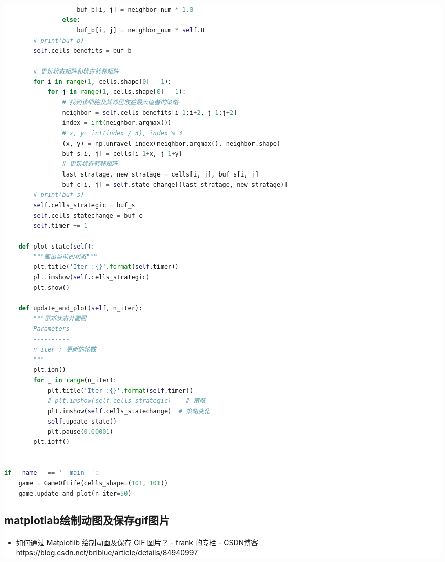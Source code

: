 ```python
                    buf_b[i, j] = neighbor_num * 1.0
                else:
                    buf_b[i, j] = neighbor_num * self.B
        # print(buf_b)
        self.cells_benefits = buf_b
        
        # 更新状态矩阵和状态转移矩阵
        for i in range(1, cells.shape[0] - 1):
            for j in range(1, cells.shape[0] - 1):
                # 找到该细胞及其邻居收益最大值者的策略
                neighbor = self.cells_benefits[i-1:i+2, j-1:j+2]
                index = int(neighbor.argmax())
                # x, y= int(index / 3), index % 3
                (x, y) = np.unravel_index(neighbor.argmax(), neighbor.shape)
                buf_s[i, j] = cells[i-1+x, j-1+y]
                # 更新状态转移矩阵
                last_stratage, new_stratage = cells[i, j], buf_s[i, j] 
                buf_c[i, j] = self.state_change[(last_stratage, new_stratage)]
        # print(buf_s)
        self.cells_strategic = buf_s
        self.cells_statechange = buf_c
        self.timer += 1

    def plot_state(self):
        """画出当前的状态"""
        plt.title('Iter :{}'.format(self.timer))
        plt.imshow(self.cells_strategic)
        plt.show()

    def update_and_plot(self, n_iter):
        """更新状态并画图
        Parameters
        ----------
        n_iter : 更新的轮数
        """
        plt.ion()
        for _ in range(n_iter):
            plt.title('Iter :{}'.format(self.timer))
            # plt.imshow(self.cells_strategic)    # 策略
            plt.imshow(self.cells_statechange)  # 策略变化
            self.update_state()
            plt.pause(0.00001)
        plt.ioff()
           

if __name__ == '__main__':
    game = GameOfLife(cells_shape=(101, 101))
    game.update_and_plot(n_iter=50)
```

## matplotlab绘制动图及保存gif图片
* 如何通过 Matplotlib 绘制动画及保存 GIF 图片？ - frank 的专栏 - CSDN博客  
https://blog.csdn.net/briblue/article/details/84940997
